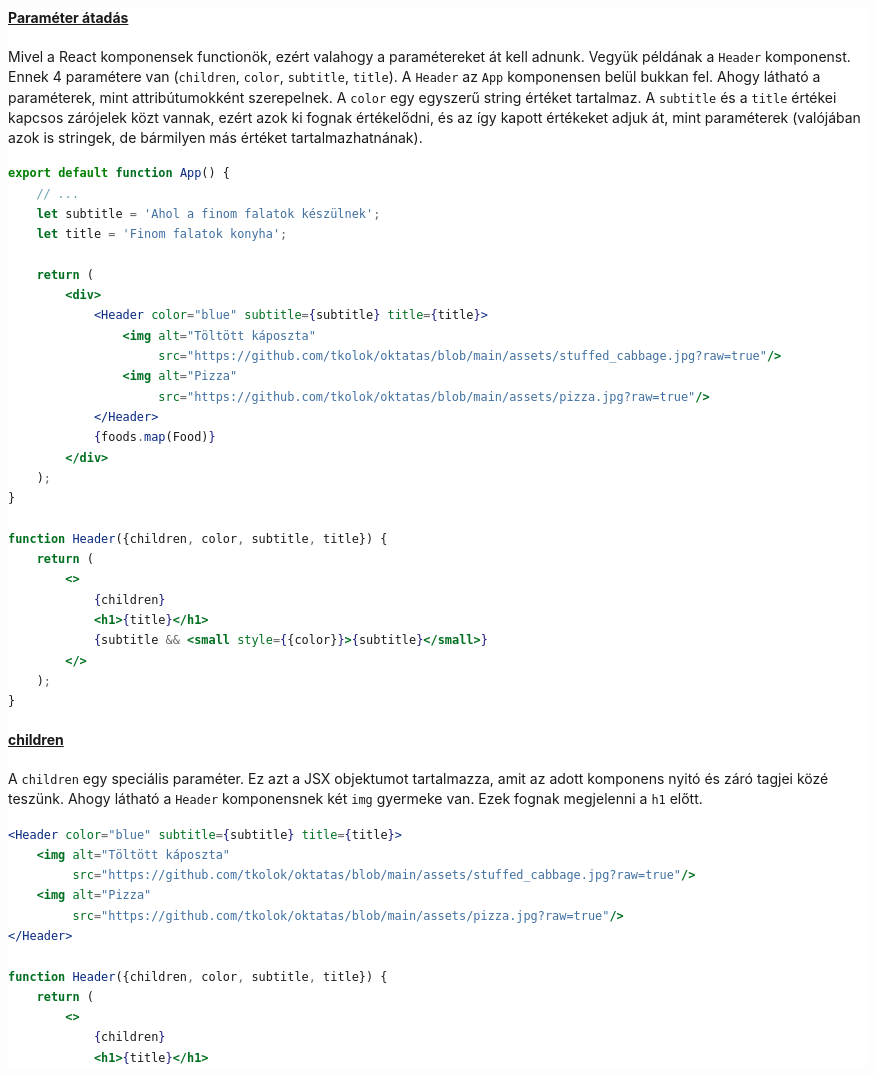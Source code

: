 ```jsx
```

#### [Paraméter átadás](https://react.dev/learn/passing-props-to-a-component)

Mivel a React komponensek functionök, ezért valahogy a paramétereket át kell adnunk. Vegyük példának a `Header` komponenst. Ennek 4 paramétere van (`children`,
`color`, `subtitle`, `title`). A `Header` az `App` komponensen belül bukkan fel. Ahogy látható a paraméterek, mint attribútumokként szerepelnek. A `color` egy
egyszerű string értéket tartalmaz. A `subtitle` és a `title` értékei kapcsos zárójelek közt vannak, ezért azok ki fognak értékelődni, és az így kapott értékeket
adjuk át, mint paraméterek (valójában azok is stringek, de bármilyen más értéket tartalmazhatnának).

```jsx
export default function App() {
    // ...
    let subtitle = 'Ahol a finom falatok készülnek';
    let title = 'Finom falatok konyha';

    return (
        <div>
            <Header color="blue" subtitle={subtitle} title={title}>
                <img alt="Töltött káposzta"
                     src="https://github.com/tkolok/oktatas/blob/main/assets/stuffed_cabbage.jpg?raw=true"/>
                <img alt="Pizza"
                     src="https://github.com/tkolok/oktatas/blob/main/assets/pizza.jpg?raw=true"/>
            </Header>
            {foods.map(Food)}
        </div>
    );
}

function Header({children, color, subtitle, title}) {
    return (
        <>
            {children}
            <h1>{title}</h1>
            {subtitle && <small style={{color}}>{subtitle}</small>}
        </>
    );
}
```

#### [children](https://react.dev/learn/passing-props-to-a-component#passing-jsx-as-children)

A `children` egy speciális paraméter. Ez azt a JSX objektumot tartalmazza, amit az adott komponens nyitó és záró tagjei közé teszünk. Ahogy látható a `Header`
komponensnek két `img` gyermeke van. Ezek fognak megjelenni a `h1` előtt.

```jsx
<Header color="blue" subtitle={subtitle} title={title}>
    <img alt="Töltött káposzta"
         src="https://github.com/tkolok/oktatas/blob/main/assets/stuffed_cabbage.jpg?raw=true"/>
    <img alt="Pizza"
         src="https://github.com/tkolok/oktatas/blob/main/assets/pizza.jpg?raw=true"/>
</Header>

function Header({children, color, subtitle, title}) {
    return (
        <>
            {children}
            <h1>{title}</h1>
```